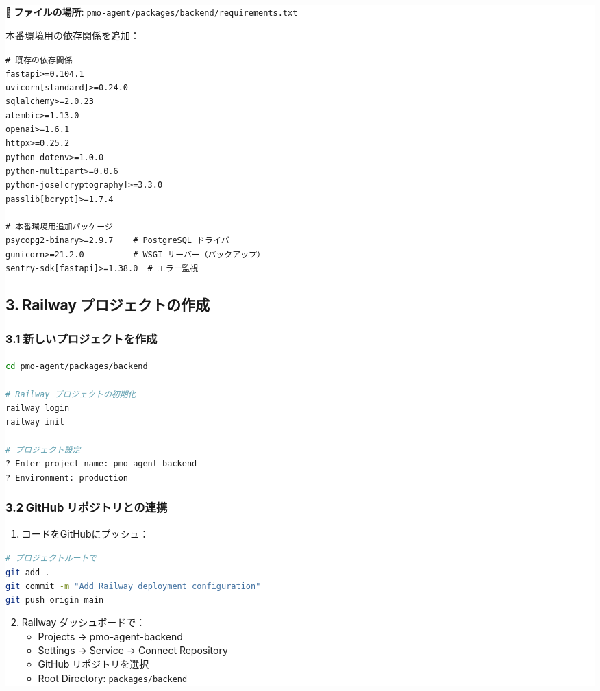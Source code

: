 **📁 ファイルの場所**: `pmo-agent/packages/backend/requirements.txt`

本番環境用の依存関係を追加：

```txt
# 既存の依存関係
fastapi>=0.104.1
uvicorn[standard]>=0.24.0
sqlalchemy>=2.0.23
alembic>=1.13.0
openai>=1.6.1
httpx>=0.25.2
python-dotenv>=1.0.0
python-multipart>=0.0.6
python-jose[cryptography]>=3.3.0
passlib[bcrypt]>=1.7.4

# 本番環境用追加パッケージ
psycopg2-binary>=2.9.7    # PostgreSQL ドライバ
gunicorn>=21.2.0          # WSGI サーバー（バックアップ）
sentry-sdk[fastapi]>=1.38.0  # エラー監視
```

## 3. Railway プロジェクトの作成

### 3.1 新しいプロジェクトを作成

```bash
cd pmo-agent/packages/backend

# Railway プロジェクトの初期化
railway login
railway init

# プロジェクト設定
? Enter project name: pmo-agent-backend
? Environment: production
```

### 3.2 GitHub リポジトリとの連携

1. コードをGitHubにプッシュ：

```bash
# プロジェクトルートで
git add .
git commit -m "Add Railway deployment configuration"
git push origin main
```

2. Railway ダッシュボードで：
   - Projects → pmo-agent-backend
   - Settings → Service → Connect Repository
   - GitHub リポジトリを選択
   - Root Directory: `packages/backend`
